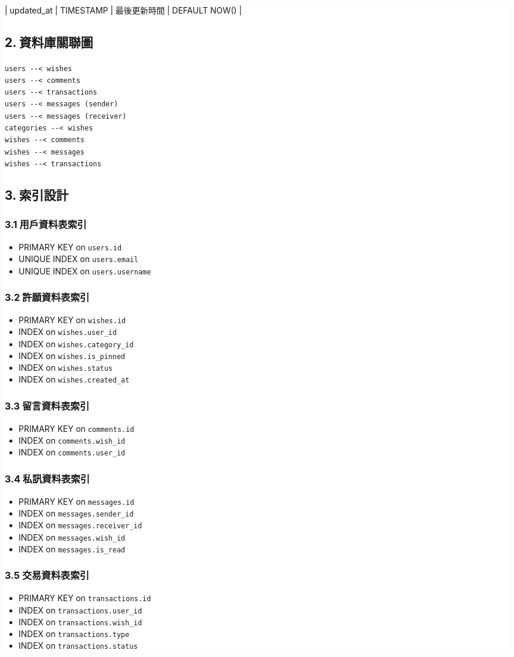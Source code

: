 | updated_at     | TIMESTAMP     | 最後更新時間                   | DEFAULT NOW()     |

## 2. 資料庫關聯圖

```
users --< wishes
users --< comments
users --< transactions
users --< messages (sender)
users --< messages (receiver)
categories --< wishes
wishes --< comments
wishes --< messages
wishes --< transactions
```

## 3. 索引設計

### 3.1 用戶資料表索引

- PRIMARY KEY on `users.id`
- UNIQUE INDEX on `users.email`
- UNIQUE INDEX on `users.username`

### 3.2 許願資料表索引

- PRIMARY KEY on `wishes.id`
- INDEX on `wishes.user_id`
- INDEX on `wishes.category_id`
- INDEX on `wishes.is_pinned`
- INDEX on `wishes.status`
- INDEX on `wishes.created_at`

### 3.3 留言資料表索引

- PRIMARY KEY on `comments.id`
- INDEX on `comments.wish_id`
- INDEX on `comments.user_id`

### 3.4 私訊資料表索引

- PRIMARY KEY on `messages.id`
- INDEX on `messages.sender_id`
- INDEX on `messages.receiver_id`
- INDEX on `messages.wish_id`
- INDEX on `messages.is_read`

### 3.5 交易資料表索引

- PRIMARY KEY on `transactions.id`
- INDEX on `transactions.user_id`
- INDEX on `transactions.wish_id`
- INDEX on `transactions.type`
- INDEX on `transactions.status`
